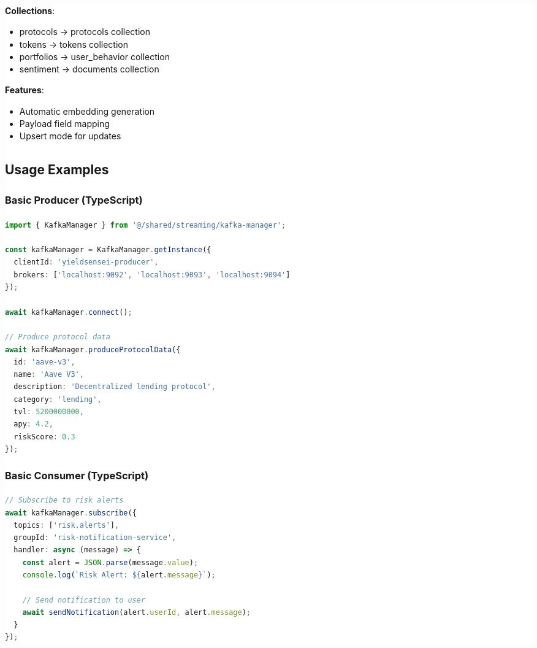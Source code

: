 **Collections**:
- protocols → protocols collection
- tokens → tokens collection
- portfolios → user_behavior collection
- sentiment → documents collection

**Features**:
- Automatic embedding generation
- Payload field mapping
- Upsert mode for updates

## Usage Examples

### Basic Producer (TypeScript)

```typescript
import { KafkaManager } from '@/shared/streaming/kafka-manager';

const kafkaManager = KafkaManager.getInstance({
  clientId: 'yieldsensei-producer',
  brokers: ['localhost:9092', 'localhost:9093', 'localhost:9094']
});

await kafkaManager.connect();

// Produce protocol data
await kafkaManager.produceProtocolData({
  id: 'aave-v3',
  name: 'Aave V3',
  description: 'Decentralized lending protocol',
  category: 'lending',
  tvl: 5200000000,
  apy: 4.2,
  riskScore: 0.3
});
```

### Basic Consumer (TypeScript)

```typescript
// Subscribe to risk alerts
await kafkaManager.subscribe({
  topics: ['risk.alerts'],
  groupId: 'risk-notification-service',
  handler: async (message) => {
    const alert = JSON.parse(message.value);
    console.log(`Risk Alert: ${alert.message}`);
    
    // Send notification to user
    await sendNotification(alert.userId, alert.message);
  }
});
```
